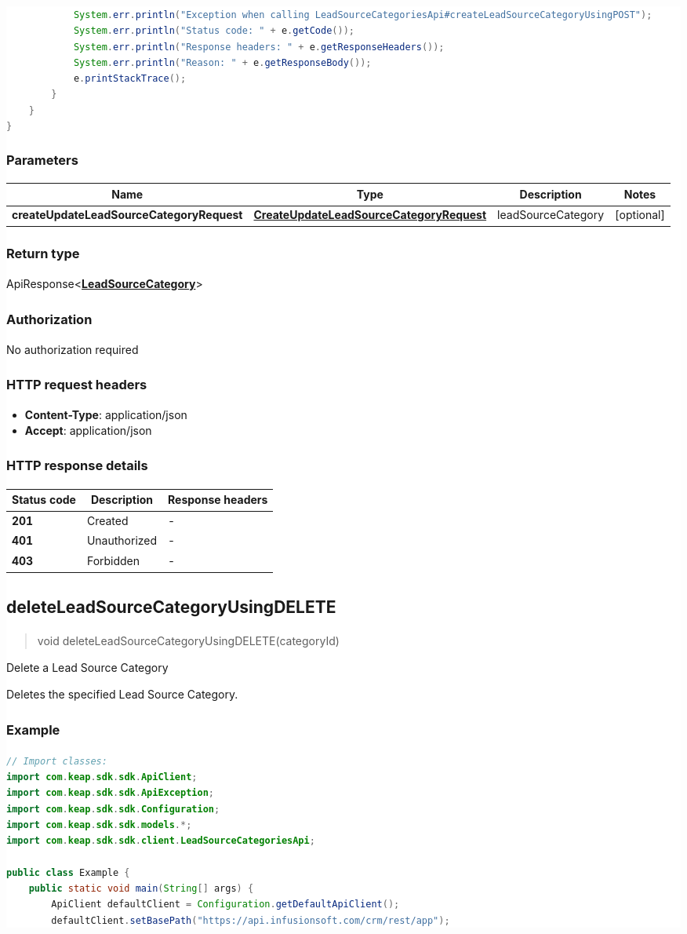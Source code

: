 ```java
            System.err.println("Exception when calling LeadSourceCategoriesApi#createLeadSourceCategoryUsingPOST");
            System.err.println("Status code: " + e.getCode());
            System.err.println("Response headers: " + e.getResponseHeaders());
            System.err.println("Reason: " + e.getResponseBody());
            e.printStackTrace();
        }
    }
}
```

### Parameters


| Name | Type | Description  | Notes |
|------------- | ------------- | ------------- | -------------|
| **createUpdateLeadSourceCategoryRequest** | [**CreateUpdateLeadSourceCategoryRequest**](CreateUpdateLeadSourceCategoryRequest.md)| leadSourceCategory | [optional] |

### Return type

ApiResponse<[**LeadSourceCategory**](LeadSourceCategory.md)>


### Authorization

No authorization required

### HTTP request headers

- **Content-Type**: application/json
- **Accept**: application/json

### HTTP response details
| Status code | Description | Response headers |
|-------------|-------------|------------------|
| **201** | Created |  -  |
| **401** | Unauthorized |  -  |
| **403** | Forbidden |  -  |


## deleteLeadSourceCategoryUsingDELETE

> void deleteLeadSourceCategoryUsingDELETE(categoryId)

Delete a Lead Source Category

Deletes the specified Lead Source Category.

### Example

```java
// Import classes:
import com.keap.sdk.sdk.ApiClient;
import com.keap.sdk.sdk.ApiException;
import com.keap.sdk.sdk.Configuration;
import com.keap.sdk.sdk.models.*;
import com.keap.sdk.sdk.client.LeadSourceCategoriesApi;

public class Example {
    public static void main(String[] args) {
        ApiClient defaultClient = Configuration.getDefaultApiClient();
        defaultClient.setBasePath("https://api.infusionsoft.com/crm/rest/app");

```